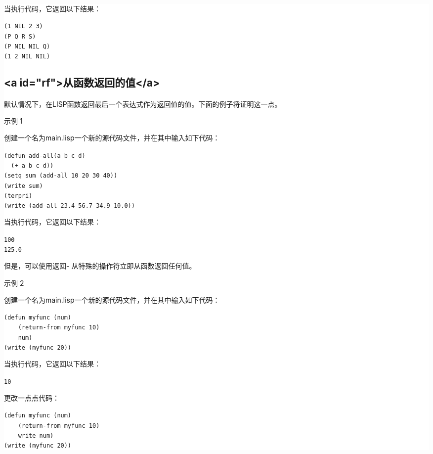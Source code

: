 当执行代码，它返回以下结果：

```
(1 NIL 2 3)
(P Q R S)
(P NIL NIL Q)
(1 2 NIL NIL)
```

## &lt;a id="rf"&gt;从函数返回的值&lt;/a&gt;

默认情况下，在LISP函数返回最后一个表达式作为返回值的值。下面的例子将证明这一点。

示例 1

创建一个名为main.lisp一个新的源代码文件，并在其中输入如下代码：

```
(defun add-all(a b c d)
  (+ a b c d))
(setq sum (add-all 10 20 30 40))
(write sum)
(terpri)
(write (add-all 23.4 56.7 34.9 10.0))
```

当执行代码，它返回以下结果：

```
100
125.0
```

但是，可以使用返回- 从特殊的操作符立即从函数返回任何值。

示例 2

创建一个名为main.lisp一个新的源代码文件，并在其中输入如下代码：

```
(defun myfunc (num)
    (return-from myfunc 10)
    num)
(write (myfunc 20))
```

当执行代码，它返回以下结果：

```
10
```

更改一点点代码：

```
(defun myfunc (num)
    (return-from myfunc 10)
    write num)
(write (myfunc 20))
```
